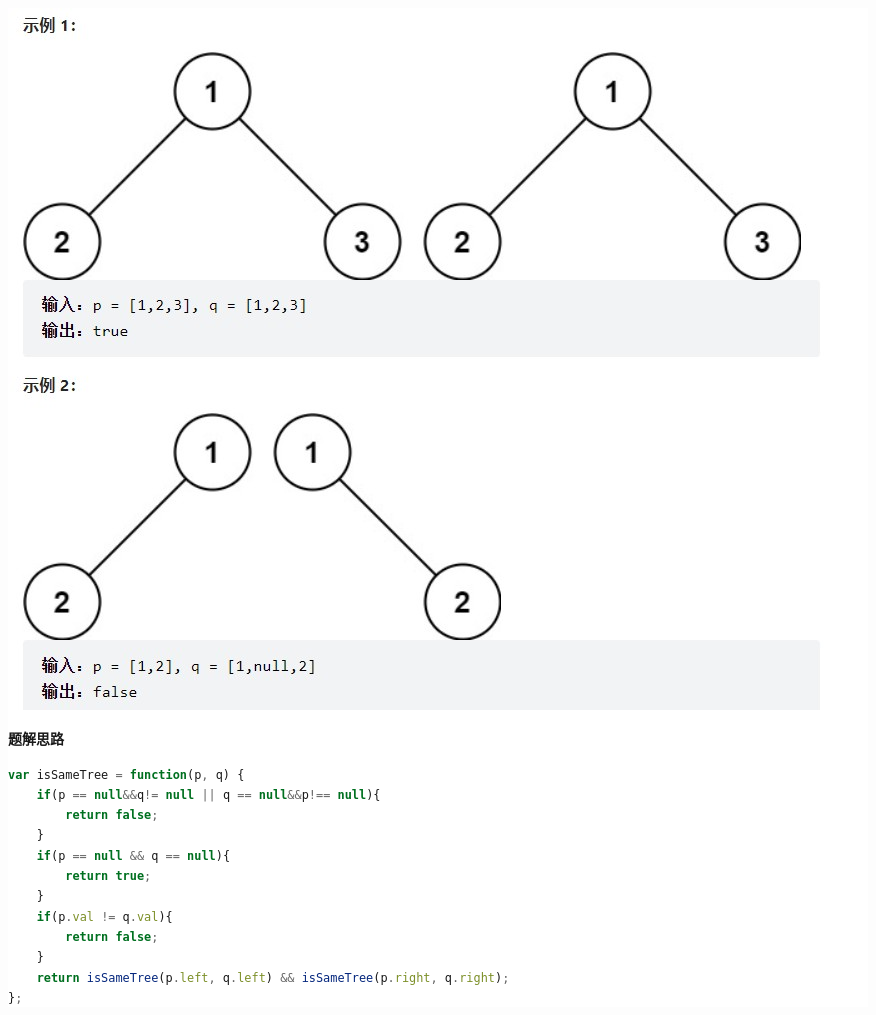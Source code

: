 ![](./图片/100.jpg)

**题解思路**

```js
var isSameTree = function(p, q) {
    if(p == null&&q!= null || q == null&&p!== null){
        return false;
    }
    if(p == null && q == null){
        return true;
    }
    if(p.val != q.val){
        return false;
    }
    return isSameTree(p.left, q.left) && isSameTree(p.right, q.right);
};
```
